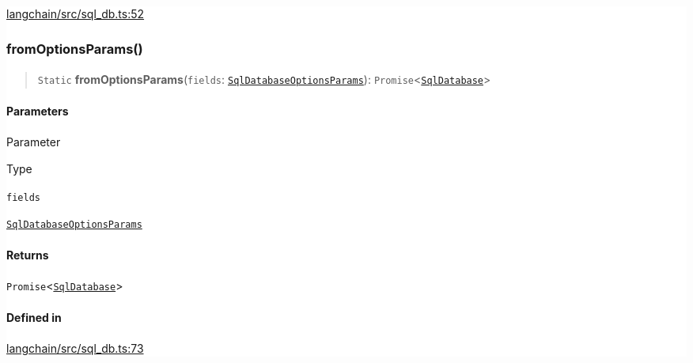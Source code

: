 [langchain/src/sql\_db.ts:52](https://github.com/hwchase17/langchainjs/blob/1c1274d/langchain/src/sql_db.ts#L52)

### fromOptionsParams()[](#fromoptionsparams "Direct link to fromOptionsParams()")

> `Static` **fromOptionsParams**(`fields`: [`SqlDatabaseOptionsParams`](/docs/api/sql_db/interfaces/SqlDatabaseOptionsParams)): `Promise`<[`SqlDatabase`](/docs/api/sql_db/classes/SqlDatabase)\>

#### Parameters[](#parameters-4 "Direct link to Parameters")

Parameter

Type

`fields`

[`SqlDatabaseOptionsParams`](/docs/api/sql_db/interfaces/SqlDatabaseOptionsParams)

#### Returns[](#returns-10 "Direct link to Returns")

`Promise`<[`SqlDatabase`](/docs/api/sql_db/classes/SqlDatabase)\>

#### Defined in[](#defined-in-22 "Direct link to Defined in")

[langchain/src/sql\_db.ts:73](https://github.com/hwchase17/langchainjs/blob/1c1274d/langchain/src/sql_db.ts#L73)